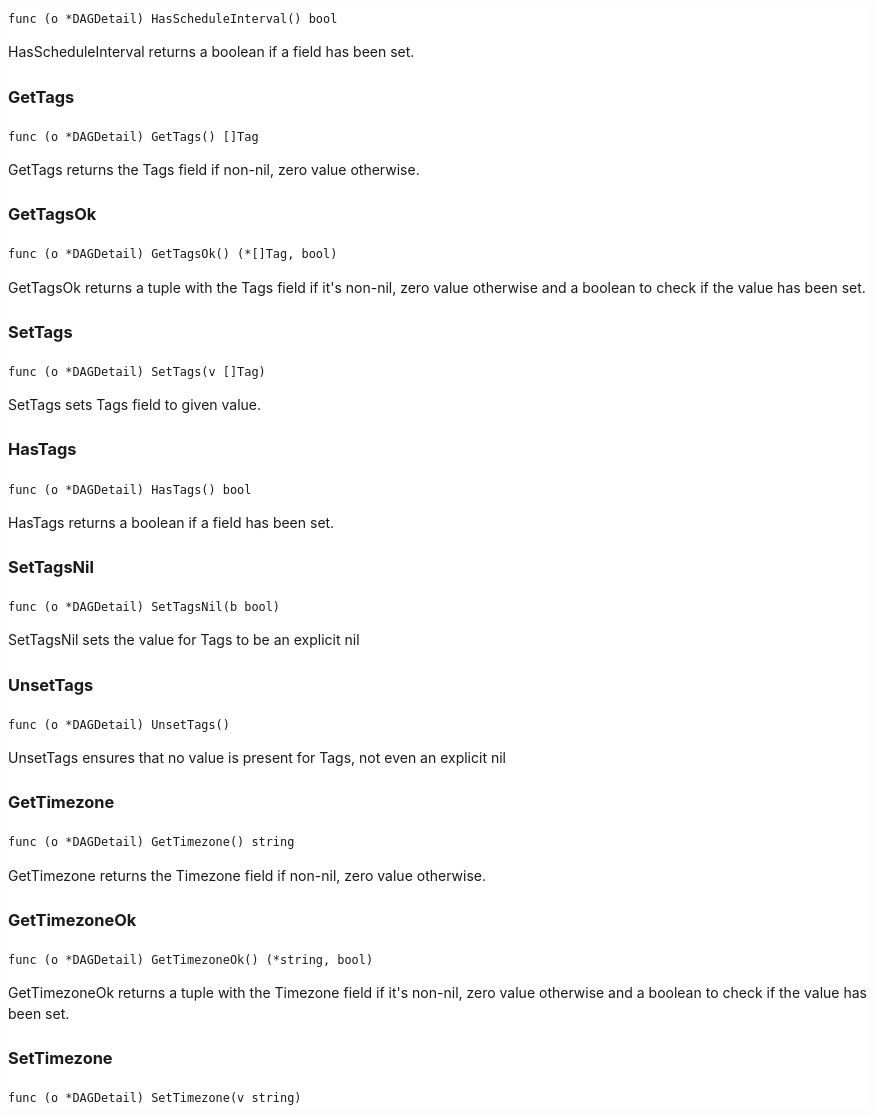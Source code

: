 `func (o *DAGDetail) HasScheduleInterval() bool`

HasScheduleInterval returns a boolean if a field has been set.

### GetTags

`func (o *DAGDetail) GetTags() []Tag`

GetTags returns the Tags field if non-nil, zero value otherwise.

### GetTagsOk

`func (o *DAGDetail) GetTagsOk() (*[]Tag, bool)`

GetTagsOk returns a tuple with the Tags field if it's non-nil, zero value otherwise
and a boolean to check if the value has been set.

### SetTags

`func (o *DAGDetail) SetTags(v []Tag)`

SetTags sets Tags field to given value.

### HasTags

`func (o *DAGDetail) HasTags() bool`

HasTags returns a boolean if a field has been set.

### SetTagsNil

`func (o *DAGDetail) SetTagsNil(b bool)`

 SetTagsNil sets the value for Tags to be an explicit nil

### UnsetTags
`func (o *DAGDetail) UnsetTags()`

UnsetTags ensures that no value is present for Tags, not even an explicit nil
### GetTimezone

`func (o *DAGDetail) GetTimezone() string`

GetTimezone returns the Timezone field if non-nil, zero value otherwise.

### GetTimezoneOk

`func (o *DAGDetail) GetTimezoneOk() (*string, bool)`

GetTimezoneOk returns a tuple with the Timezone field if it's non-nil, zero value otherwise
and a boolean to check if the value has been set.

### SetTimezone

`func (o *DAGDetail) SetTimezone(v string)`
